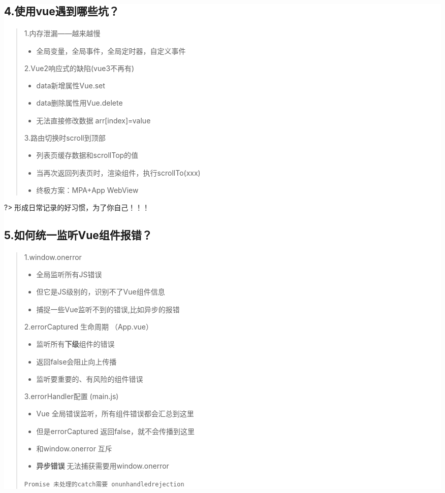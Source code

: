 ## 4.使用vue遇到哪些坑？ 

> 1.内存泄漏——越来越慢
> 
>  * 全局变量，全局事件，全局定时器，自定义事件
> 
> 2.Vue2响应式的缺陷(vue3不再有)
> 
>  * data新增属性Vue.set
> 
>  * data删除属性用Vue.delete
> 
>  * 无法直接修改数据 arr[index]=value
> 
> 3.路由切换时scroll到顶部
> 
>  * 列表页缓存数据和scrollTop的值
> 
>  * 当再次返回列表页时，渲染组件，执行scrollTo(xxx)
> 
>  * 终极方案：MPA+App WebView

?> 形成日常记录的好习惯，为了你自己！！！

## 5.如何统一监听Vue组件报错？
> 1.window.onerror
> 
>  * 全局监听所有JS错误
> 
>  * 但它是JS级别的，识别不了Vue组件信息
> 
>  * 捕捉一些Vue监听不到的错误,比如异步的报错
> 
> 2.errorCaptured 生命周期 （App.vue）
> 
>  * 监听所有**下级**组件的错误
> 
>  * 返回false会阻止向上传播 
> 
>  * 监听要重要的、有风险的组件错误
> 
> 3.errorHandler配置 (main.js)
> 
>  * Vue 全局错误监听，所有组件错误都会汇总到这里
> 
>  * 但是errorCaptured 返回false，就不会传播到这里
> 
>  * 和window.onerror 互斥
> 
>  * **异步错误** 无法捕获需要用window.onerror
> 
>  `Promise 未处理的catch需要 onunhandledrejection`
> 

